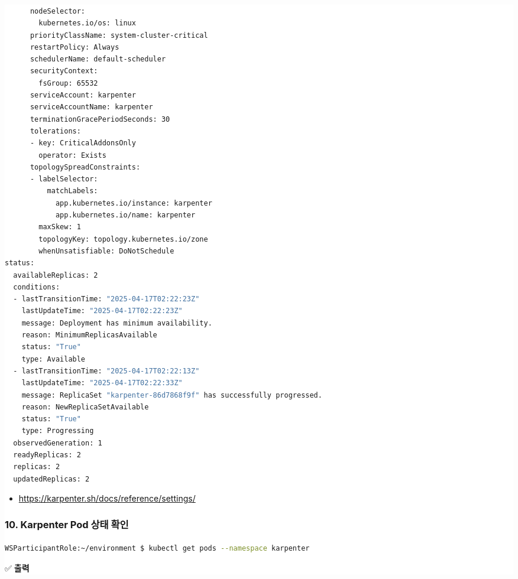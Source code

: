 ```bash
      nodeSelector:
        kubernetes.io/os: linux
      priorityClassName: system-cluster-critical
      restartPolicy: Always
      schedulerName: default-scheduler
      securityContext:
        fsGroup: 65532
      serviceAccount: karpenter
      serviceAccountName: karpenter
      terminationGracePeriodSeconds: 30
      tolerations:
      - key: CriticalAddonsOnly
        operator: Exists
      topologySpreadConstraints:
      - labelSelector:
          matchLabels:
            app.kubernetes.io/instance: karpenter
            app.kubernetes.io/name: karpenter
        maxSkew: 1
        topologyKey: topology.kubernetes.io/zone
        whenUnsatisfiable: DoNotSchedule
status:
  availableReplicas: 2
  conditions:
  - lastTransitionTime: "2025-04-17T02:22:23Z"
    lastUpdateTime: "2025-04-17T02:22:23Z"
    message: Deployment has minimum availability.
    reason: MinimumReplicasAvailable
    status: "True"
    type: Available
  - lastTransitionTime: "2025-04-17T02:22:13Z"
    lastUpdateTime: "2025-04-17T02:22:33Z"
    message: ReplicaSet "karpenter-86d7868f9f" has successfully progressed.
    reason: NewReplicaSetAvailable
    status: "True"
    type: Progressing
  observedGeneration: 1
  readyReplicas: 2
  replicas: 2
  updatedReplicas: 2
```

- https://karpenter.sh/docs/reference/settings/

### **10. Karpenter Pod 상태 확인**

```bash
WSParticipantRole:~/environment $ kubectl get pods --namespace karpenter
```

✅ **출력**
